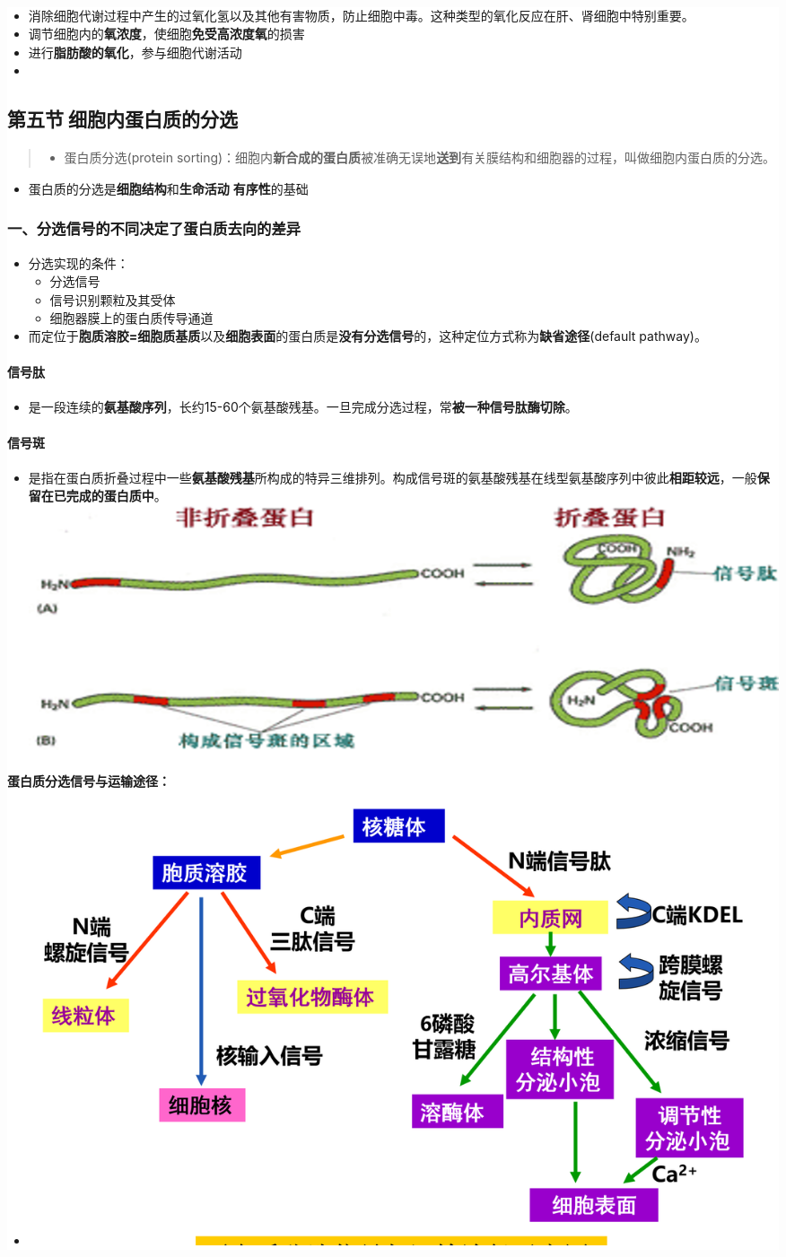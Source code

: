   - 消除细胞代谢过程中产生的过氧化氢以及其他有害物质，防止细胞中毒。这种类型的氧化反应在肝、肾细胞中特别重要。 
- 调节细胞内的**氧浓度**，使细胞**免受高浓度氧**的损害
- 进行**脂肪酸的氧化**，参与细胞代谢活动 
- 
## 第五节 细胞内蛋白质的分选
> - 蛋白质分选(protein sorting)：细胞内**新合成的蛋白质**被准确无误地**送到**有关膜结构和细胞器的过程，叫做细胞内蛋白质的分选。
- 蛋白质的分选是**细胞结构**和**生命活动** **有序性**的基础
### 一、**分选信号的不同**决定了蛋白质**去向的差异**
- 分选实现的条件：
  - 分选信号
  - 信号识别颗粒及其受体
  - 细胞器膜上的蛋白质传导通道
- 而定位于**胞质溶胶=细胞质基质**以及**细胞表面**的蛋白质是**没有分选信号**的，这种定位方式称为**缺省途径**(default pathway)。
#### 信号肽
- 是一段连续的**氨基酸序列**，长约15-60个氨基酸残基。一旦完成分选过程，常**被一种信号肽酶切除**。
#### 信号斑
- 是指在蛋白质折叠过程中一些**氨基酸残基**所构成的特异三维排列。构成信号斑的氨基酸残基在线型氨基酸序列中彼此**相距较远**，一般**保留在已完成的蛋白质中**。 
![](../插图库/信号肽、信号斑.png)
#### 蛋白质分选信号与运输途径：
- ![](../插图库/蛋白质分选信号与运输途径示意图.png)